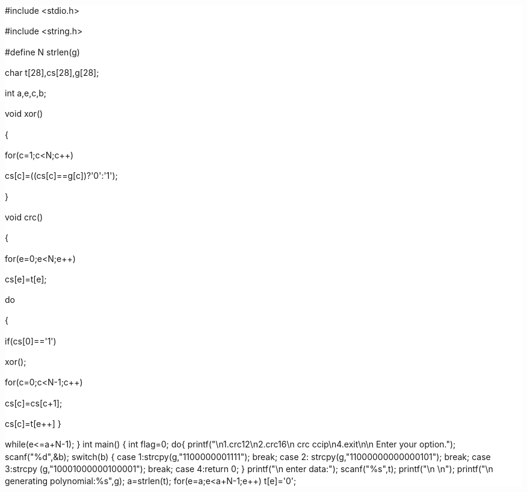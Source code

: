 #include <stdio.h>

#include <string.h>

#define N strlen(g)

char t[28],cs[28],g[28];

int a,e,c,b;

void xor()

{

for(c=1;c<N;c++)

cs[c]=((cs[c]==g[c])?'0':'1');

}

void crc()

{

for(e=0;e<N;e++)

cs[e]=t[e];

do

{

if(cs[0]=='1')

xor();

for(c=0;c<N-1;c++)

cs[c]=cs[c+1];

cs[c]=t[e++]
}

while(e<=a+N-1);
}
int main()
{
int flag=0;
do{
printf("\n1.crc12\n2.crc16\n crc ccip\n4.exit\n\n Enter your option.");
scanf("%d",&b);
switch(b)
{
case 1:strcpy(g,"1100000001111");
break;
case 2: strcpy(g,"11000000000000101");
break;
case 3:strcpy (g,"10001000000100001");
break;
case 4:return 0;
}
printf("\n enter data:");
scanf("%s",t);
printf("\n
\n");
printf("\n generating polynomial:%s",g);
a=strlen(t);
for(e=a;e<a+N-1;e++)
t[e]='0';
